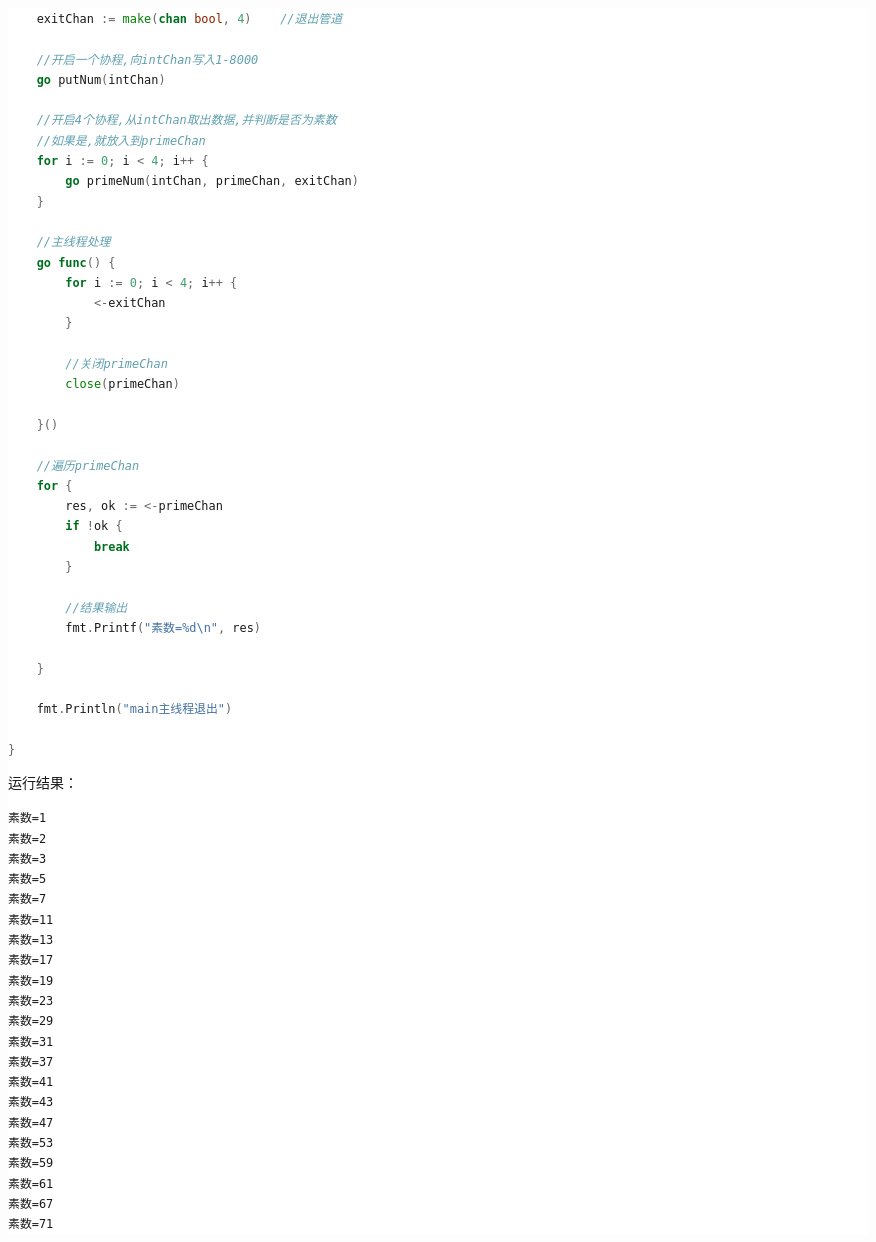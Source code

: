 ```go
	exitChan := make(chan bool, 4)    //退出管道

	//开启一个协程,向intChan写入1-8000
	go putNum(intChan)

	//开启4个协程,从intChan取出数据,并判断是否为素数
	//如果是,就放入到primeChan
	for i := 0; i < 4; i++ {
		go primeNum(intChan, primeChan, exitChan)
	}

	//主线程处理
	go func() {
		for i := 0; i < 4; i++ {
			<-exitChan
		}

		//关闭primeChan
		close(primeChan)

	}()

	//遍历primeChan
	for {
		res, ok := <-primeChan
		if !ok {
			break
		}

		//结果输出
		fmt.Printf("素数=%d\n", res)

	}

	fmt.Println("main主线程退出")

}

```


运行结果：
```
素数=1
素数=2
素数=3
素数=5
素数=7
素数=11
素数=13
素数=17
素数=19
素数=23
素数=29
素数=31
素数=37
素数=41
素数=43
素数=47
素数=53
素数=59
素数=61
素数=67
素数=71
```